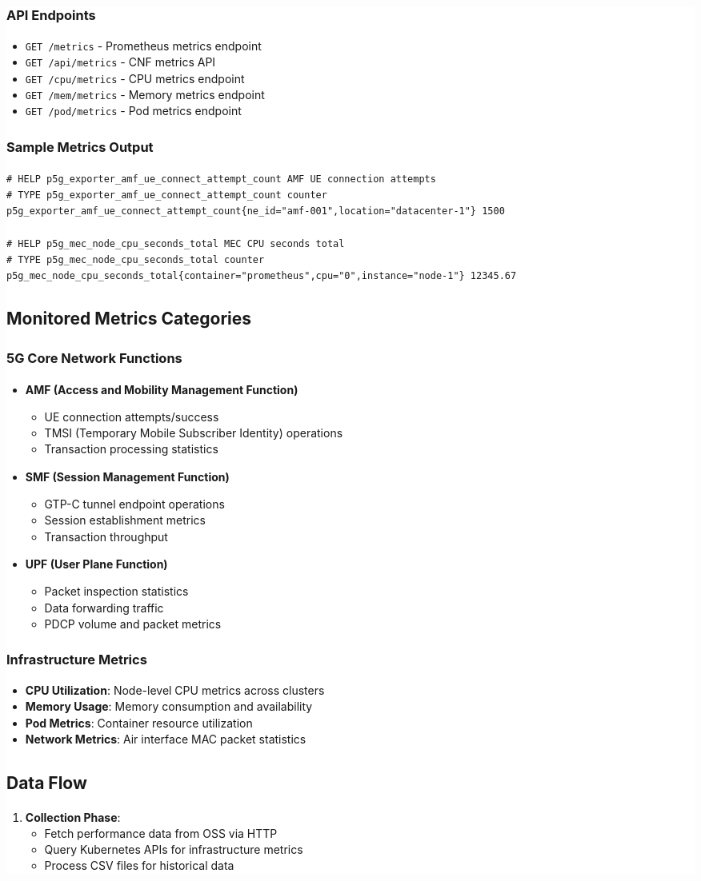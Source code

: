 ### API Endpoints

- `GET /metrics` - Prometheus metrics endpoint
- `GET /api/metrics` - CNF metrics API
- `GET /cpu/metrics` - CPU metrics endpoint
- `GET /mem/metrics` - Memory metrics endpoint
- `GET /pod/metrics` - Pod metrics endpoint

### Sample Metrics Output

```prometheus
# HELP p5g_exporter_amf_ue_connect_attempt_count AMF UE connection attempts
# TYPE p5g_exporter_amf_ue_connect_attempt_count counter
p5g_exporter_amf_ue_connect_attempt_count{ne_id="amf-001",location="datacenter-1"} 1500

# HELP p5g_mec_node_cpu_seconds_total MEC CPU seconds total
# TYPE p5g_mec_node_cpu_seconds_total counter
p5g_mec_node_cpu_seconds_total{container="prometheus",cpu="0",instance="node-1"} 12345.67
```

## Monitored Metrics Categories

### 5G Core Network Functions
- **AMF (Access and Mobility Management Function)**
  - UE connection attempts/success
  - TMSI (Temporary Mobile Subscriber Identity) operations
  - Transaction processing statistics

- **SMF (Session Management Function)**
  - GTP-C tunnel endpoint operations
  - Session establishment metrics
  - Transaction throughput

- **UPF (User Plane Function)**
  - Packet inspection statistics
  - Data forwarding traffic
  - PDCP volume and packet metrics

### Infrastructure Metrics
- **CPU Utilization**: Node-level CPU metrics across clusters
- **Memory Usage**: Memory consumption and availability
- **Pod Metrics**: Container resource utilization
- **Network Metrics**: Air interface MAC packet statistics

## Data Flow

1. **Collection Phase**:
   - Fetch performance data from OSS via HTTP
   - Query Kubernetes APIs for infrastructure metrics
   - Process CSV files for historical data
